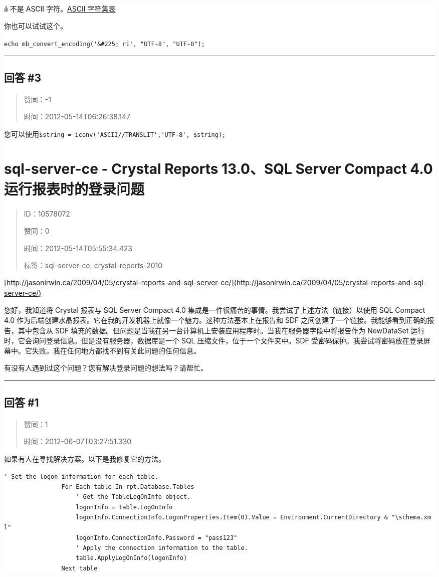 á 不是 ASCII 字符。[ASCII 字符集表](http://www.robelle.com/library/smugbook/ascii.html)

你也可以试试这个。

```
echo mb_convert_encoding('&#225; rỉ', "UTF-8", "UTF-8"); 
```

* * *

## 回答 #3

> 赞同：-1
> 
> 时间：2012-05-14T06:26:38.147

您可以使用`$string = iconv('ASCII//TRANSLIT','UTF-8', $string);`

# sql-server-ce - Crystal Reports 13.0、SQL Server Compact 4.0 运行报表时的登录问题

> ID：10578072
> 
> 赞同：0
> 
> 时间：2012-05-14T05:55:34.423
> 
> 标签：sql-server-ce, crystal-reports-2010

[http://jasonirwin.ca/2009/04/05/crystal-reports-and-sql-server-ce/](http://jasonirwin.ca/2009/04/05/crystal-reports-and-sql-server-ce/)

您好，我知道将 Crystal 报表与 SQL Server Compact 4.0 集成是一件很痛苦的事情。我尝试了上述方法（链接）以使用 SQL Compact 4.0 作为后端创建水晶报表。它在我的开发机器上就像一个魅力。这种方法基本上在报告和 SDF 之间创建了一个链接。我能够看到正确的报告，其中包含从 SDF 填充的数据。但问题是当我在另一台计算机上安装应用程序时。当我在服务器字段中将报告作为 NewDataSet 运行时，它会询问登录信息。但是没有服务器，数据库是一个 SQL 压缩文件，位于一个文件夹中。SDF 受密码保护。我尝试将密码放在登录屏幕中。它失败。我在任何地方都找不到有关此问题的任何信息。

有没有人遇到过这个问题？您有解决登录问题的想法吗？请帮忙。

* * *

## 回答 #1

> 赞同：1
> 
> 时间：2012-06-07T03:27:51.330

如果有人在寻找解决方案。以下是我修复它的方法。

```
' Set the logon information for each table.
                For Each table In rpt.Database.Tables
                    ' Get the TableLogOnInfo object.
                    logonInfo = table.LogOnInfo
                    logonInfo.ConnectionInfo.LogonProperties.Item(0).Value = Environment.CurrentDirectory & "\schema.xml"
                    logonInfo.ConnectionInfo.Password = "pass123"
                    ' Apply the connection information to the table.
                    table.ApplyLogOnInfo(logonInfo)
                Next table 
```
